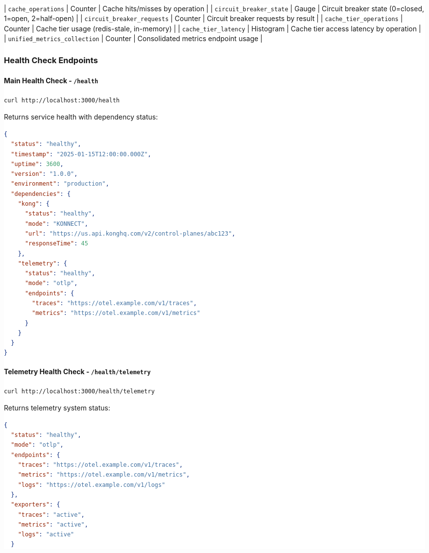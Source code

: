 | `cache_operations` | Counter | Cache hits/misses by operation |
| `circuit_breaker_state` | Gauge | Circuit breaker state (0=closed, 1=open, 2=half-open) |
| `circuit_breaker_requests` | Counter | Circuit breaker requests by result |
| `cache_tier_operations` | Counter | Cache tier usage (redis-stale, in-memory) |
| `cache_tier_latency` | Histogram | Cache tier access latency by operation |
| `unified_metrics_collection` | Counter | Consolidated metrics endpoint usage |

### Health Check Endpoints

#### Main Health Check - `/health`
```bash
curl http://localhost:3000/health
```

Returns service health with dependency status:
```json
{
  "status": "healthy",
  "timestamp": "2025-01-15T12:00:00.000Z",
  "uptime": 3600,
  "version": "1.0.0",
  "environment": "production",
  "dependencies": {
    "kong": {
      "status": "healthy",
      "mode": "KONNECT",
      "url": "https://us.api.konghq.com/v2/control-planes/abc123",
      "responseTime": 45
    },
    "telemetry": {
      "status": "healthy",
      "mode": "otlp",
      "endpoints": {
        "traces": "https://otel.example.com/v1/traces",
        "metrics": "https://otel.example.com/v1/metrics"
      }
    }
  }
}
```

#### Telemetry Health Check - `/health/telemetry`
```bash
curl http://localhost:3000/health/telemetry
```

Returns telemetry system status:
```json
{
  "status": "healthy",
  "mode": "otlp",
  "endpoints": {
    "traces": "https://otel.example.com/v1/traces",
    "metrics": "https://otel.example.com/v1/metrics",
    "logs": "https://otel.example.com/v1/logs"
  },
  "exporters": {
    "traces": "active",
    "metrics": "active",
    "logs": "active"
  }
```